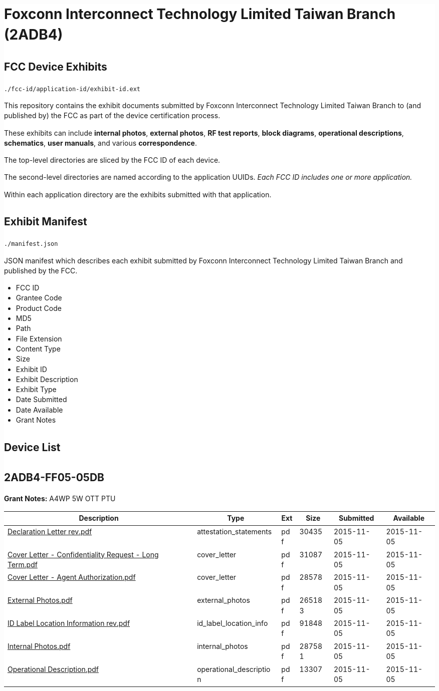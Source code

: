 # Foxconn Interconnect Technology Limited Taiwan Branch (2ADB4)
## FCC Device Exhibits

```
./fcc-id/application-id/exhibit-id.ext
```

This repository contains the exhibit documents submitted by Foxconn Interconnect Technology Limited Taiwan Branch to (and published by) the FCC as part of the device certification process.

These exhibits can include **internal photos**, **external photos**, **RF test reports**, **block diagrams**, **operational descriptions**, **schematics**, **user manuals**, and various **correspondence**.

The top-level directories are sliced by the FCC ID of each device.

The second-level directories are named according to the application UUIDs. *Each FCC ID includes one or more application.*

Within each application directory are the exhibits submitted with that application. 

## Exhibit Manifest

```
./manifest.json
```

JSON manifest which describes each exhibit submitted by Foxconn Interconnect Technology Limited Taiwan Branch and published by the FCC.

- FCC ID
- Grantee Code
- Product Code
- MD5
- Path
- File Extension
- Content Type
- Size
- Exhibit ID
- Exhibit Description
- Exhibit Type
- Date Submitted
- Date Available
- Grant Notes

## Device List
## 2ADB4-FF05-05DB
**Grant Notes:** A4WP 5W OTT PTU

| Description | Type | Ext | Size | Submitted | Available |
| ----------- | ---- | --- | ---- | --------- | --------- |
| [Declaration Letter rev.pdf](2ADB4-FF05-05DB/9d729ef8d0060d82137d9fca96f7658e/2804044.pdf) | attestation_statements | pdf | 30435 | 2015-11-05 | 2015-11-05 |
| [Cover Letter - Confidentiality Request - Long Term.pdf](2ADB4-FF05-05DB/9d729ef8d0060d82137d9fca96f7658e/2804042.pdf) | cover_letter | pdf | 31087 | 2015-11-05 | 2015-11-05 |
| [Cover Letter - Agent Authorization.pdf](2ADB4-FF05-05DB/9d729ef8d0060d82137d9fca96f7658e/2804043.pdf) | cover_letter | pdf | 28578 | 2015-11-05 | 2015-11-05 |
| [External Photos.pdf](2ADB4-FF05-05DB/9d729ef8d0060d82137d9fca96f7658e/2804032.pdf) | external_photos | pdf | 265183 | 2015-11-05 | 2015-11-05 |
| [ID Label Location Information rev.pdf](2ADB4-FF05-05DB/9d729ef8d0060d82137d9fca96f7658e/2804033.pdf) | id_label_location_info | pdf | 91848 | 2015-11-05 | 2015-11-05 |
| [Internal Photos.pdf](2ADB4-FF05-05DB/9d729ef8d0060d82137d9fca96f7658e/2804034.pdf) | internal_photos | pdf | 287581 | 2015-11-05 | 2015-11-05 |
| [Operational Description.pdf](2ADB4-FF05-05DB/9d729ef8d0060d82137d9fca96f7658e/2804035.pdf) | operational_description | pdf | 13307 | 2015-11-05 | 2015-11-05 |